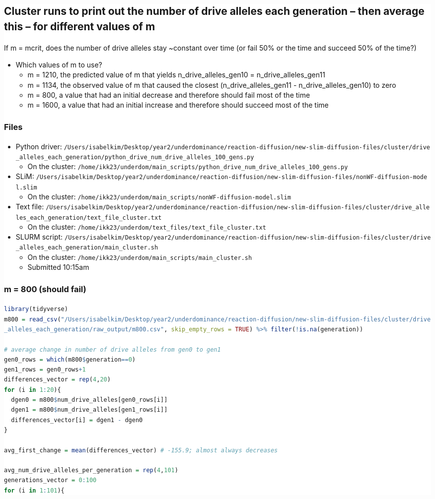 ## Cluster runs to print out the number of drive alleles each generation – then average this – for different values of m

If m = mcrit, does the number of drive alleles stay \~constant over time
(or fail 50% or the time and succeed 50% of the time?)

-   Which values of m to use?
    -   m = 1210, the predicted value of m that yields
        n_drive_alleles_gen10 = n_drive_alleles_gen11
    -   m = 1134, the observed value of m that caused the closest
        (n_drive_alleles_gen11 - n_drive_alleles_gen10) to zero
    -   m = 800, a value that had an initial decrease and therefore
        should fail most of the time
    -   m = 1600, a value that had an initial increase and therefore
        should succeed most of the time

### Files

-   Python driver:
    `/Users/isabelkim/Desktop/year2/underdominance/reaction-diffusion/new-slim-diffusion-files/cluster/drive_alleles_each_generation/python_drive_num_drive_alleles_100_gens.py`
    -   On the cluster:
        `/home/ikk23/underdom/main_scripts/python_drive_num_drive_alleles_100_gens.py`
-   SLiM:
    `/Users/isabelkim/Desktop/year2/underdominance/reaction-diffusion/new-slim-diffusion-files/nonWF-diffusion-model.slim`
    -   On the cluster:
        `/home/ikk23/underdom/main_scripts/nonWF-diffusion-model.slim`
-   Text file:
    `/Users/isabelkim/Desktop/year2/underdominance/reaction-diffusion/new-slim-diffusion-files/cluster/drive_alleles_each_generation/text_file_cluster.txt`
    -   On the cluster:
        `/home/ikk23/underdom/text_files/text_file_cluster.txt`
-   SLURM script:
    `/Users/isabelkim/Desktop/year2/underdominance/reaction-diffusion/new-slim-diffusion-files/cluster/drive_alleles_each_generation/main_cluster.sh`
    -   On the cluster:
        `/home/ikk23/underdom/main_scripts/main_cluster.sh`
    -   Submitted 10:15am

### m = 800 (should fail)

``` r
library(tidyverse)
m800 = read_csv("/Users/isabelkim/Desktop/year2/underdominance/reaction-diffusion/new-slim-diffusion-files/cluster/drive_alleles_each_generation/raw_output/m800.csv", skip_empty_rows = TRUE) %>% filter(!is.na(generation))

# average change in number of drive alleles from gen0 to gen1
gen0_rows = which(m800$generation==0)
gen1_rows = gen0_rows+1
differences_vector = rep(4,20)
for (i in 1:20){
  dgen0 = m800$num_drive_alleles[gen0_rows[i]]
  dgen1 = m800$num_drive_alleles[gen1_rows[i]]
  differences_vector[i] = dgen1 - dgen0
}

avg_first_change = mean(differences_vector) # -155.9; almost always decreases

avg_num_drive_alleles_per_generation = rep(4,101)
generations_vector = 0:100
for (i in 1:101){
```